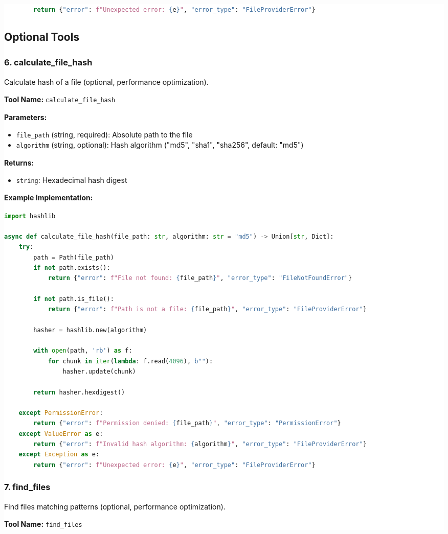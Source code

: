 ```python
        return {"error": f"Unexpected error: {e}", "error_type": "FileProviderError"}
```

## Optional Tools

### 6. calculate_file_hash

Calculate hash of a file (optional, performance optimization).

**Tool Name:** `calculate_file_hash`

**Parameters:**
- `file_path` (string, required): Absolute path to the file
- `algorithm` (string, optional): Hash algorithm ("md5", "sha1", "sha256", default: "md5")

**Returns:**
- `string`: Hexadecimal hash digest

**Example Implementation:**
```python
import hashlib

async def calculate_file_hash(file_path: str, algorithm: str = "md5") -> Union[str, Dict]:
    try:
        path = Path(file_path)
        if not path.exists():
            return {"error": f"File not found: {file_path}", "error_type": "FileNotFoundError"}
        
        if not path.is_file():
            return {"error": f"Path is not a file: {file_path}", "error_type": "FileProviderError"}
        
        hasher = hashlib.new(algorithm)
        
        with open(path, 'rb') as f:
            for chunk in iter(lambda: f.read(4096), b""):
                hasher.update(chunk)
        
        return hasher.hexdigest()
        
    except PermissionError:
        return {"error": f"Permission denied: {file_path}", "error_type": "PermissionError"}
    except ValueError as e:
        return {"error": f"Invalid hash algorithm: {algorithm}", "error_type": "FileProviderError"}
    except Exception as e:
        return {"error": f"Unexpected error: {e}", "error_type": "FileProviderError"}
```

### 7. find_files

Find files matching patterns (optional, performance optimization).

**Tool Name:** `find_files`
